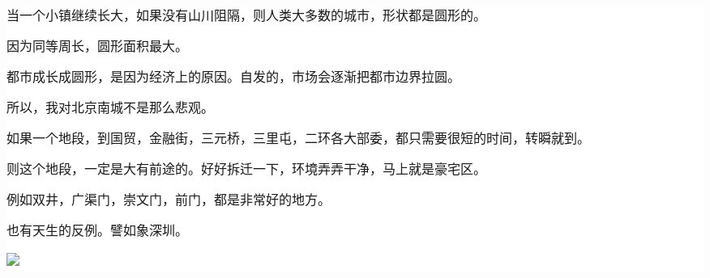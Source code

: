 <p style="line-height:150%">
<span style="font-size:16px;line-height:150%;font-family:楷体">
</span>
</p>
<p style="line-height:150%">
<span style="font-size:16px;line-height:150%;font-family:楷体">
</span>
</p>
<p style="line-height:150%">
<span style="font-size:16px;line-height:150%;font-family:楷体">
          当一个小镇继续长大，如果没有山川阻隔，则人类大多数的城市，形状都是圆形的。
         </span>
</p>
<p style="line-height:150%">
<span style="font-size:16px;line-height:150%;font-family:楷体">
          因为同等周长，圆形面积最大。
         </span>
</p>
<p style="line-height:150%">
<span style="font-size:16px;line-height:150%;font-family:楷体">
          都市成长成圆形，是因为经济上的原因。自发的，市场会逐渐把都市边界拉圆。
         </span>
</p>
<p style="line-height:150%">
<span style="font-size:16px;line-height:150%;font-family:楷体">
</span>
</p>
<p style="line-height:150%">
<span style="font-size:16px;line-height:150%;font-family:楷体">
          所以，我对北京南城不是那么悲观。
         </span>
</p>
<p style="line-height:150%">
<span style="font-size:16px;line-height:150%;font-family:楷体">
          如果一个地段，到国贸，金融街，三元桥，三里屯，二环各大部委，都只需要很短的时间，转瞬就到。
         </span>
</p>
<p style="line-height:150%">
<span style="font-size:16px;line-height:150%;font-family:楷体">
          则这个地段，一定是大有前途的。好好拆迁一下，环境弄弄干净，马上就是豪宅区。
         </span>
</p>
<p style="line-height:150%">
<span style="font-size:16px;line-height:150%;font-family:楷体">
          例如双井，广渠门，崇文门，前门，都是非常好的地方。
         </span>
</p>
<p style="line-height:150%">
<span style="font-size:16px;line-height:150%;font-family:楷体">
</span>
</p>
<p style="line-height:150%">
<span style="font-size:16px;line-height:150%;font-family:楷体">
</span>
</p>
<p style="line-height:150%">
<span style="font-size:16px;line-height:150%;font-family:楷体">
          也有天生的反例。譬如象深圳。
         </span>
</p>
<p style="line-height:150%">
<span style="font-size:16px;line-height:150%;font-family:楷体">
<img data-ratio="0.33093525179856115" data-s="300,640" data-src="" data-type="png" data-w="" src="{{ '/img/Ok4hZ0tV6r4ojFB23YKXSZxy5xAwOqcZ1H8jkeRVpTAd33WYXxloHJrtj7BNy2W7gDRb8fpEKKdryoibc5Uxgzw.png' | prepend: site.img | replace: '//','/' }}"/>